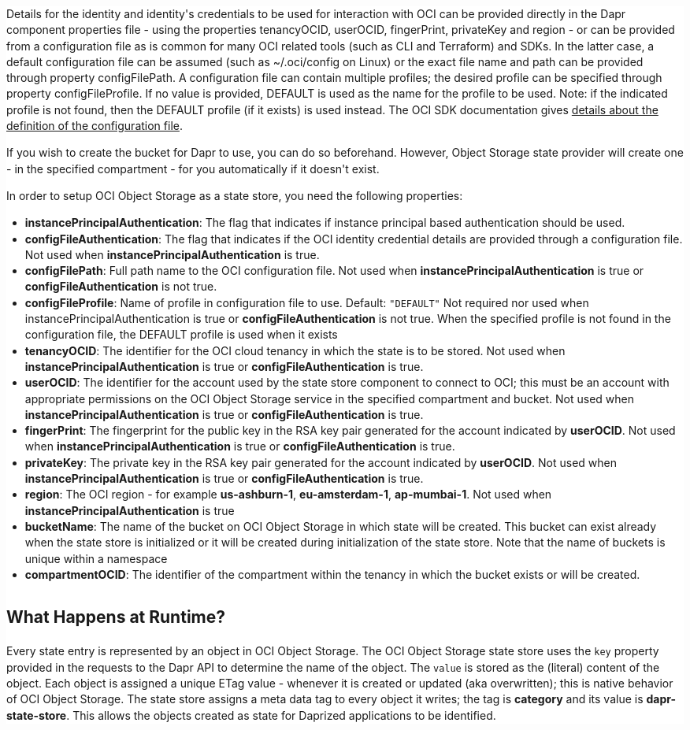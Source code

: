 Details for the identity and identity's credentials to be used for interaction with OCI can be provided directly in the Dapr component properties file - using the properties tenancyOCID, userOCID, fingerPrint, privateKey and region - or can be provided from a configuration file as is common for many OCI related tools (such as CLI and Terraform) and SDKs. In the latter case, a default configuration file can be assumed (such as ~/.oci/config on Linux) or the exact file name and path can be provided through property configFilePath. A configuration file can contain multiple profiles; the desired profile can be specified through property configFileProfile. If no value is provided, DEFAULT is used as the name for the profile to be used. Note: if the indicated profile is not found, then the DEFAULT profile (if it exists) is used instead. The OCI SDK documentation gives [details about the definition of the configuration file](https://docs.oracle.com/en-us/iaas/Content/API/Concepts/sdkconfig.htm).  

If you wish to create the bucket for Dapr to use, you can do so beforehand. However, Object Storage state provider will create one - in the specified compartment - for you automatically if it doesn't exist.

In order to setup OCI Object Storage as a state store, you need the following properties:
- **instancePrincipalAuthentication**: The flag that indicates if instance principal based authentication should be used.
- **configFileAuthentication**: The flag that indicates if the OCI identity credential details are provided through a configuration file. Not used when **instancePrincipalAuthentication** is true.
- **configFilePath**: Full path name to the OCI configuration file. Not used when **instancePrincipalAuthentication** is true or **configFileAuthentication** is not true.
- **configFileProfile**: Name of profile in configuration file to use. Default: `"DEFAULT"` Not required nor used when instancePrincipalAuthentication is true or **configFileAuthentication** is not true. When the specified profile is not found in the configuration file, the DEFAULT profile is used when it exists
- **tenancyOCID**: The identifier for the OCI cloud tenancy in which the state is to be stored. Not used when **instancePrincipalAuthentication** is true or **configFileAuthentication** is true.
- **userOCID**: The identifier for the account used by the state store component to connect to OCI; this must be an account with appropriate permissions on the OCI Object Storage service in the specified compartment and bucket. Not used when **instancePrincipalAuthentication** is true or **configFileAuthentication** is true.
- **fingerPrint**: The fingerprint for the public key in the RSA key pair generated for the account indicated by **userOCID**. Not used when **instancePrincipalAuthentication** is true or **configFileAuthentication** is true.
- **privateKey**: The private key in the RSA key pair generated for the account indicated by **userOCID**. Not used when **instancePrincipalAuthentication** is true or **configFileAuthentication** is true. 
- **region**: The OCI region - for example **us-ashburn-1**, **eu-amsterdam-1**, **ap-mumbai-1**. Not used when **instancePrincipalAuthentication** is true
- **bucketName**: The name of the bucket on OCI Object Storage in which state will be created. This bucket can exist already when the state store is initialized or it will be created during initialization of the state store. Note that the name of buckets is unique within a namespace
- **compartmentOCID**: The identifier of the compartment within the tenancy in which the bucket exists or will be created. 


## What Happens at Runtime?

Every state entry is represented by an object in OCI Object Storage. The OCI Object Storage state store uses the `key` property provided in the requests to the Dapr API to determine the name of the object. The `value` is stored as the (literal) content of the object. Each object is assigned a unique ETag value - whenever it is created or updated (aka overwritten); this is native behavior of OCI Object Storage. The state store assigns a meta data tag to every object it writes; the tag is __category__ and its value is __dapr-state-store__. This allows the objects created as state for Daprized applications to be identified.
